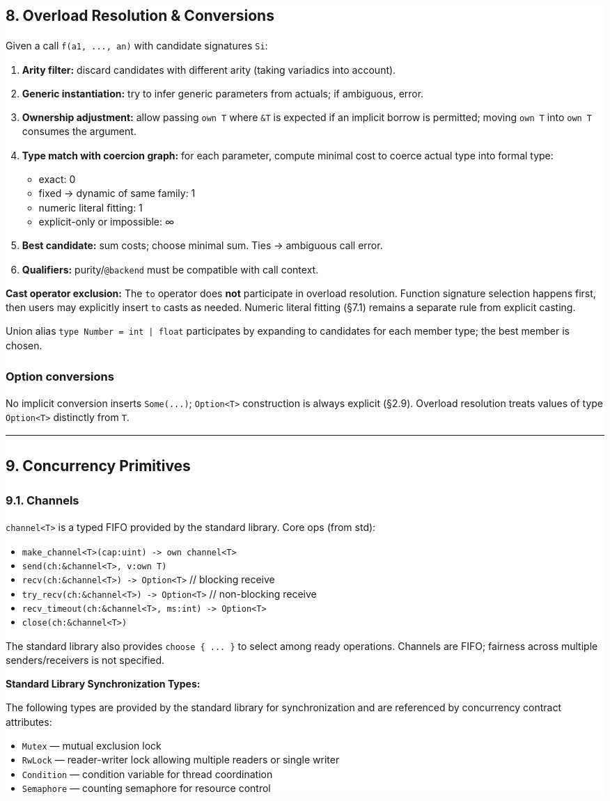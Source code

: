 
## 8. Overload Resolution & Conversions

Given a call `f(a1, ..., an)` with candidate signatures `Si`:

1. **Arity filter:** discard candidates with different arity (taking variadics into account).
2. **Generic instantiation:** try to infer generic parameters from actuals; if ambiguous, error.
3. **Ownership adjustment:** allow passing `own T` where `&T` is expected if an implicit borrow is permitted; moving `own T` into `own T` consumes the argument.
4. **Type match with coercion graph:** for each parameter, compute minimal cost to coerce actual type into formal type:

   * exact: 0
   * fixed → dynamic of same family: 1
   * numeric literal fitting: 1
   * explicit-only or impossible: ∞
5. **Best candidate:** sum costs; choose minimal sum. Ties → ambiguous call error.
6. **Qualifiers:** purity/`@backend` must be compatible with call context.

**Cast operator exclusion:** The `to` operator does **not** participate in overload resolution. Function signature selection happens first, then users may explicitly insert `to` casts as needed. Numeric literal fitting (§7.1) remains a separate rule from explicit casting.

Union alias `type Number = int | float` participates by expanding to candidates for each member type; the best member is chosen.

### Option conversions

No implicit conversion inserts `Some(...)`; `Option<T>` construction is always explicit (§2.9). Overload resolution treats values of type `Option<T>` distinctly from `T`.

---

## 9. Concurrency Primitives

### 9.1. Channels

`channel<T>` is a typed FIFO provided by the standard library. Core ops (from std):

* `make_channel<T>(cap:uint) -> own channel<T>`
* `send(ch:&channel<T>, v:own T)`
* `recv(ch:&channel<T>) -> Option<T>`         // blocking receive
* `try_recv(ch:&channel<T>) -> Option<T>`     // non-blocking receive
* `recv_timeout(ch:&channel<T>, ms:int) -> Option<T>`
* `close(ch:&channel<T>)`

The standard library also provides `choose { ... }` to select among ready operations. Channels are FIFO; fairness across multiple senders/receivers is not specified.

**Standard Library Synchronization Types:**

The following types are provided by the standard library for synchronization and are referenced by concurrency contract attributes:

* `Mutex` — mutual exclusion lock
* `RwLock` — reader-writer lock allowing multiple readers or single writer
* `Condition` — condition variable for thread coordination
* `Semaphore` — counting semaphore for resource control
